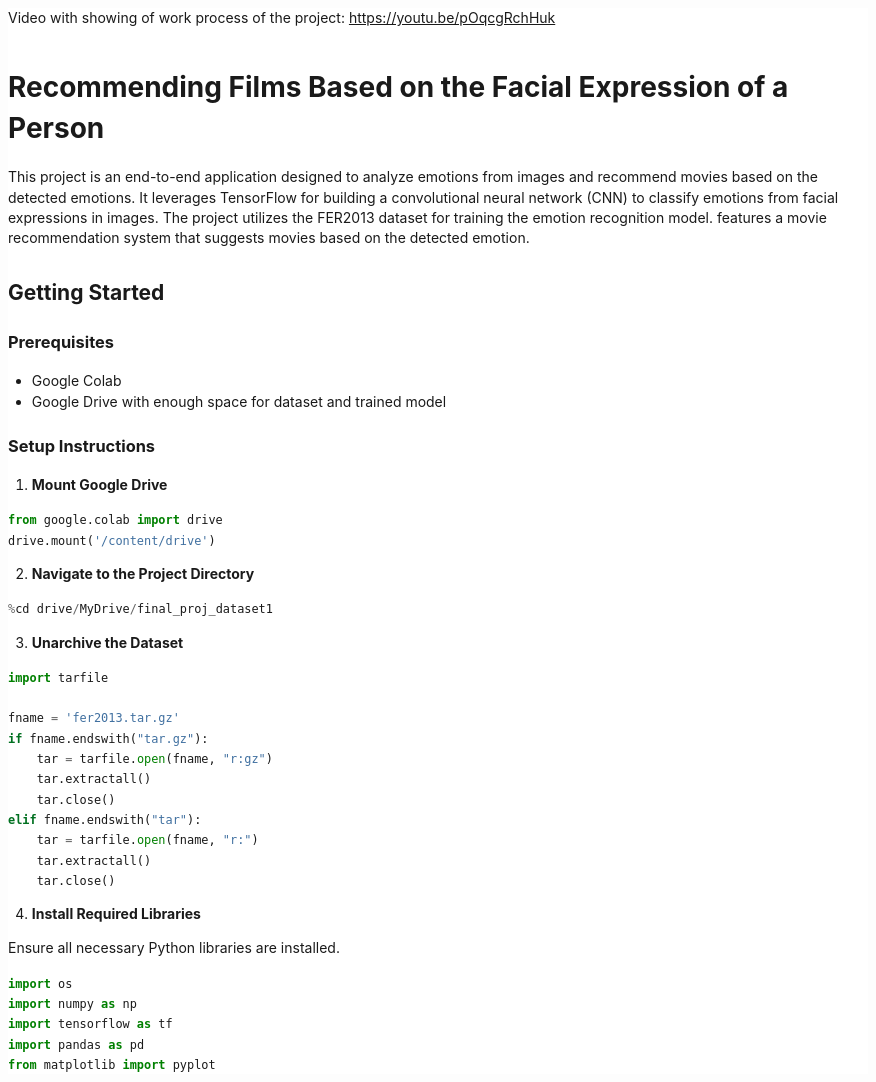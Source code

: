 Video with showing of work process of the project:
https://youtu.be/pOqcgRchHuk
# Recommending Films Based on the Facial Expression of a Person

This project is an end-to-end application designed to analyze emotions from images and recommend movies based on the detected emotions. It leverages TensorFlow for building a convolutional neural network (CNN) to classify emotions from facial expressions in images. The project utilizes the FER2013 dataset for training the emotion recognition model.  features a movie recommendation system that suggests movies based on the detected emotion.

## Getting Started

### Prerequisites

- Google Colab
- Google Drive with enough space for dataset and trained model

### Setup Instructions

1. **Mount Google Drive**

```python
from google.colab import drive
drive.mount('/content/drive')
```

2. **Navigate to the Project Directory**

```python
%cd drive/MyDrive/final_proj_dataset1
```

3. **Unarchive the Dataset**

```python
import tarfile

fname = 'fer2013.tar.gz'
if fname.endswith("tar.gz"):
    tar = tarfile.open(fname, "r:gz")
    tar.extractall()
    tar.close()
elif fname.endswith("tar"):
    tar = tarfile.open(fname, "r:")
    tar.extractall()
    tar.close()
```

4. **Install Required Libraries**

Ensure all necessary Python libraries are installed.

```python
import os
import numpy as np
import tensorflow as tf
import pandas as pd
from matplotlib import pyplot
```
